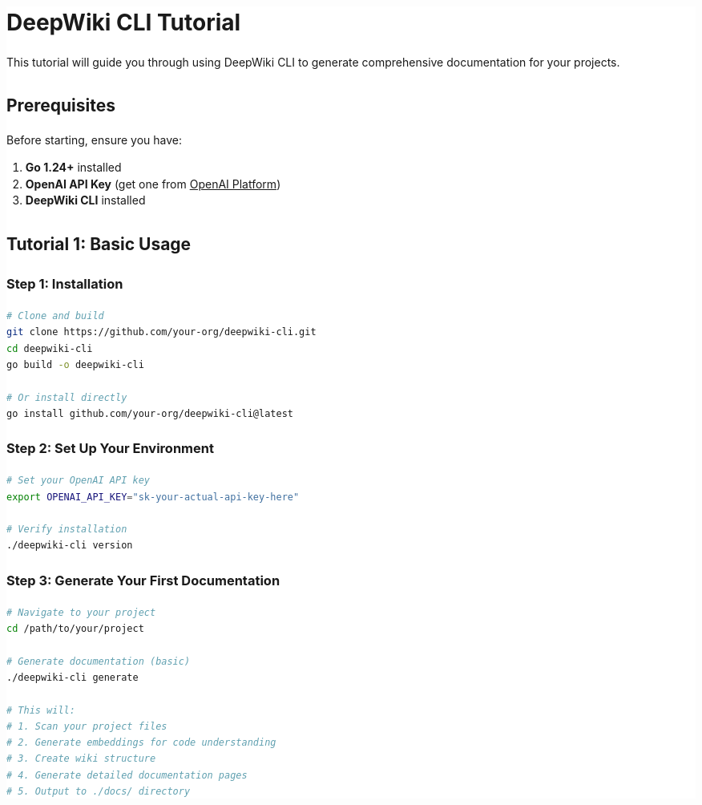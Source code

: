 # DeepWiki CLI Tutorial

This tutorial will guide you through using DeepWiki CLI to generate comprehensive documentation for your projects.

## Prerequisites

Before starting, ensure you have:

1. **Go 1.24+** installed
2. **OpenAI API Key** (get one from [OpenAI Platform](https://platform.openai.com/api-keys))
3. **DeepWiki CLI** installed

## Tutorial 1: Basic Usage

### Step 1: Installation

```bash
# Clone and build
git clone https://github.com/your-org/deepwiki-cli.git
cd deepwiki-cli
go build -o deepwiki-cli

# Or install directly
go install github.com/your-org/deepwiki-cli@latest
```

### Step 2: Set Up Your Environment

```bash
# Set your OpenAI API key
export OPENAI_API_KEY="sk-your-actual-api-key-here"

# Verify installation
./deepwiki-cli version
```

### Step 3: Generate Your First Documentation

```bash
# Navigate to your project
cd /path/to/your/project

# Generate documentation (basic)
./deepwiki-cli generate

# This will:
# 1. Scan your project files
# 2. Generate embeddings for code understanding
# 3. Create wiki structure
# 4. Generate detailed documentation pages
# 5. Output to ./docs/ directory
```

